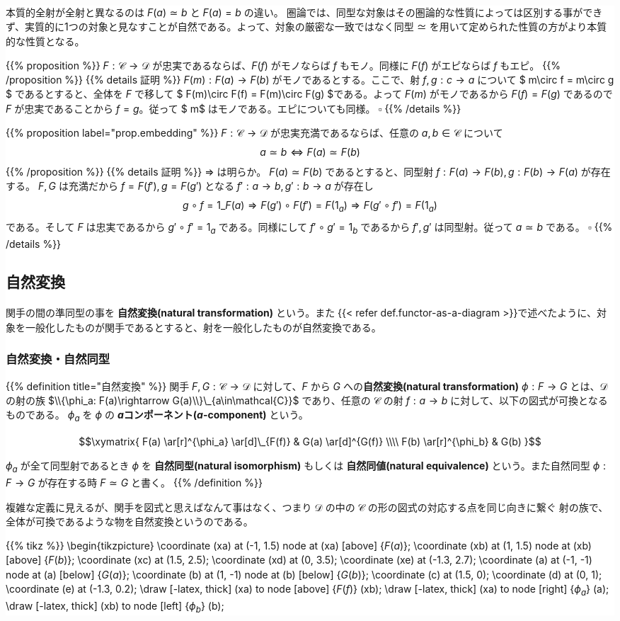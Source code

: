 本質的全射が全射と異なるのは $F(a)\simeq b$ と $F(a)=b$ の違い。
圏論では、同型な対象はその圏論的な性質によっては区別する事ができず、実質的に1つの対象と見なすことが自然である。よって、対象の厳密な一致ではなく同型 $\simeq$ を用いて定められた性質の方がより本質的な性質となる。

{{% proposition %}}
$F:\mathcal{C}\rightarrow\mathcal{D}$ が忠実であるならば、$F(f)$ がモノならば $f$ もモノ。同様に $F(f)$ がエピならば $f$ もエピ。
{{% /proposition %}}
{{% details 証明 %}}
$F(m): F(a)\rightarrow F(b)$ がモノであるとする。ここで、射 $f,g:c\rightarrow a$ について
$ m\circ f = m\circ g $ であるとすると、全体を $F$ で移して $ F(m)\circ F(f) = F(m)\circ F(g) $である。よって $F(m)$ がモノであるから $F(f)=F(g)$ であるので $F$ が忠実であることから $f=g$。従って $ m$ はモノである。エピについても同様。 $\square$
{{% /details %}}

{{% proposition label="prop.embedding" %}}
$F:\mathcal{C}\rightarrow\mathcal{D}$ が忠実充満であるならば、任意の $a,b\in\mathcal{C}$ について
$$ a\simeq b \Leftrightarrow F(a)\simeq F(b)$$
{{% /proposition %}}
{{% details 証明 %}}
$\Rightarrow$ は明らか。
$F(a)\simeq F(b)$ であるとすると、同型射 $f: F(a)\rightarrow F(b), g:F(b)\rightarrow F(a)$ が存在する。
$F,G$ は充満だから $f=F(f'), g=F(g')$ となる $f':a\rightarrow b, g':b\rightarrow a$ が存在し
$$ g\circ f = 1\_{F(a)} \Rightarrow F(g')\circ F(f')=F(1_a) \Rightarrow F(g'\circ f')=F(1_a)$$
である。そして $F$ は忠実であるから $g'\circ f'=1_a$ である。同様にして $f'\circ g'=1_b$ であるから $f',g'$ は同型射。従って $a\simeq b$ である。 $\square$
{{% /details %}}

## 自然変換

関手の間の準同型の事を **自然変換(natural transformation)** という。また {{< refer def.functor-as-a-diagram >}}で述べたように、対象を一般化したものが関手であるとすると、射を一般化したものが自然変換である。

### 自然変換・自然同型

{{% definition title="自然変換" %}}
関手 $F,G:\mathcal{C}\rightarrow\mathcal{D}$ に対して、$F$ から $G$ への**自然変換(natural transformation)** $\phi:F\rightarrow G$ とは、$\mathcal{D}$の射の族 $\\{\phi_a: F(a)\rightarrow G(a)\\}\_{a\in\mathcal{C}}$ であり、任意の $\mathcal{C}$ の射 $f:a\rightarrow b$ に対して、以下の図式が可換となるものである。 $\phi_a$ を $\phi$ の **$a$コンポーネント($a$-component)** という。

$$\xymatrix{
F(a) \ar[r]^{\phi_a} \ar[d]\_{F(f)} & G(a) \ar[d]^{G(f)} \\\\
F(b) \ar[r]^{\phi_b} & G(b)
}$$

$\phi_a$ が全て同型射であるとき $\phi$ を **自然同型(natural isomorphism)** もしくは **自然同値(natural equivalence)** という。また自然同型 $\phi:F\rightarrow G$ が存在する時 $F\simeq G$ と書く。
{{% /definition %}}

複雑な定義に見えるが、関手を図式と思えばなんて事はなく、つまり $\mathcal{D}$ の中の $\mathcal{C}$ の形の図式の対応する点を同じ向きに繋ぐ
射の族で、全体が可換であるような物を自然変換というのである。

{{% tikz %}}
  \begin{tikzpicture}
    \coordinate (xa) at (-1, 1.5) node at (xa) [above] {$F(a)$};
    \coordinate (xb) at (1, 1.5) node at (xb) [above] {$F(b)$};
    \coordinate (xc) at (1.5, 2.5);
    \coordinate (xd) at (0, 3.5);
    \coordinate (xe) at (-1.3, 2.7);
    \coordinate (a)  at (-1, -1) node at (a) [below] {$G(a)$};
    \coordinate (b)  at (1, -1) node at (b) [below] {$G(b)$};
    \coordinate (c)  at (1.5, 0);
    \coordinate (d)  at (0, 1);
    \coordinate (e)  at (-1.3, 0.2);
    \draw [-latex, thick] (xa) to node [above] {$F(f)$} (xb);
    \draw [-latex, thick] (xa) to node [right] {$\phi_a$} (a);
    \draw [-latex, thick] (xb) to node [left] {$\phi_b$} (b);